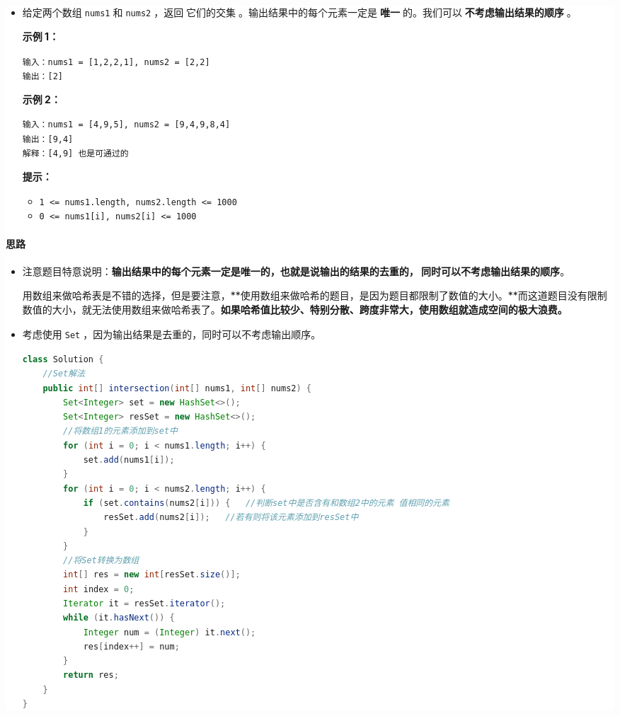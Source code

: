 - 给定两个数组 `nums1` 和 `nums2` ，返回 它们的交集 。输出结果中的每个元素一定是 **唯一** 的。我们可以 **不考虑输出结果的顺序** 。

  **示例 1：**

  ```
  输入：nums1 = [1,2,2,1], nums2 = [2,2]
  输出：[2]
  ```

  **示例 2：**

  ```
  输入：nums1 = [4,9,5], nums2 = [9,4,9,8,4]
  输出：[9,4]
  解释：[4,9] 也是可通过的
  ```

  **提示：**

  - `1 <= nums1.length, nums2.length <= 1000`
  - `0 <= nums1[i], nums2[i] <= 1000`

#### 思路

- 注意题目特意说明：**输出结果中的每个元素一定是唯一的，也就是说输出的结果的去重的， 同时可以不考虑输出结果的顺序**。

  用数组来做哈希表是不错的选择，但是要注意，**使用数组来做哈希的题目，是因为题目都限制了数值的大小。**而这道题目没有限制数值的大小，就无法使用数组来做哈希表了。**如果哈希值比较少、特别分散、跨度非常大，使用数组就造成空间的极大浪费。** 

- 考虑使用 `Set` ，因为输出结果是去重的，同时可以不考虑输出顺序。

  ```java
  class Solution {
      //Set解法
      public int[] intersection(int[] nums1, int[] nums2) {
          Set<Integer> set = new HashSet<>();
          Set<Integer> resSet = new HashSet<>();
          //将数组1的元素添加到set中
          for (int i = 0; i < nums1.length; i++) {
              set.add(nums1[i]);
          }
          for (int i = 0; i < nums2.length; i++) {
              if (set.contains(nums2[i])) {   //判断set中是否含有和数组2中的元素 值相同的元素
                  resSet.add(nums2[i]);   //若有则将该元素添加到resSet中
              }
          }
          //将Set转换为数组
          int[] res = new int[resSet.size()];
          int index = 0;
          Iterator it = resSet.iterator();
          while (it.hasNext()) {
              Integer num = (Integer) it.next();
              res[index++] = num;
          }
          return res;
      }
  }
  ```

